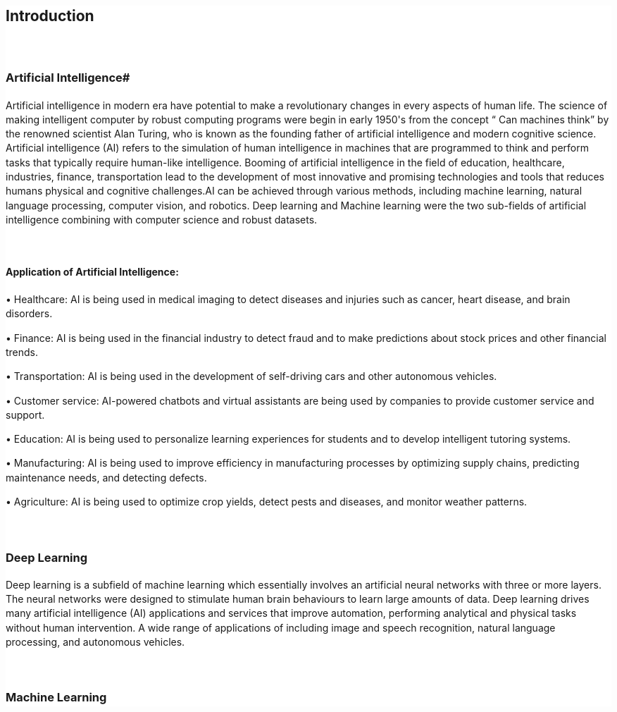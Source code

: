 ## Introduction
&nbsp;
### Artificial Intelligence#

Artificial intelligence in modern era have potential to make a revolutionary changes in every aspects of human life. The science of making intelligent computer by robust computing programs were begin in early 1950's from the concept “ Can machines think” by the  renowned scientist Alan Turing, who is known as the founding father of artificial intelligence and modern cognitive science. Artificial intelligence (AI) refers to the simulation of human intelligence in machines that are programmed to think and perform tasks that typically require human-like intelligence. Booming of artificial intelligence in the field of education, healthcare, industries, finance, transportation lead to the development of most innovative and promising technologies and tools that reduces humans physical and cognitive challenges.AI can be achieved through various methods, including machine learning, natural language processing, computer vision, and robotics. Deep learning and Machine learning were the two sub-fields of artificial intelligence combining with computer science and robust datasets.

&nbsp;

#### Application of Artificial Intelligence:

•	Healthcare: AI is being used in medical imaging to detect diseases and injuries such as cancer, heart disease, and brain disorders.

•	Finance: AI is being used in the financial industry to detect fraud and to make predictions about stock prices and other financial trends.

•	Transportation: AI is being used in the development of self-driving cars and other autonomous vehicles.

•	Customer service: AI-powered chatbots and virtual assistants are being used by companies to provide customer service and support.

•	Education: AI is being used to personalize learning experiences for students and to develop intelligent tutoring systems.

•	Manufacturing: AI is being used to improve efficiency in manufacturing processes by optimizing supply chains, predicting maintenance needs, and detecting defects.

•	Agriculture: AI is being used to optimize crop yields, detect pests and diseases, and monitor weather patterns.

&nbsp;
### Deep Learning


Deep learning is a subfield of machine learning which essentially involves an artificial neural networks with three or more layers. The neural networks were designed to stimulate human brain behaviours to learn large amounts of data. Deep learning drives many artificial intelligence (AI) applications and services that improve automation, performing analytical and physical tasks without human intervention. A wide range of applications of including image and speech recognition, natural language processing, and autonomous vehicles.

&nbsp;
### Machine Learning
